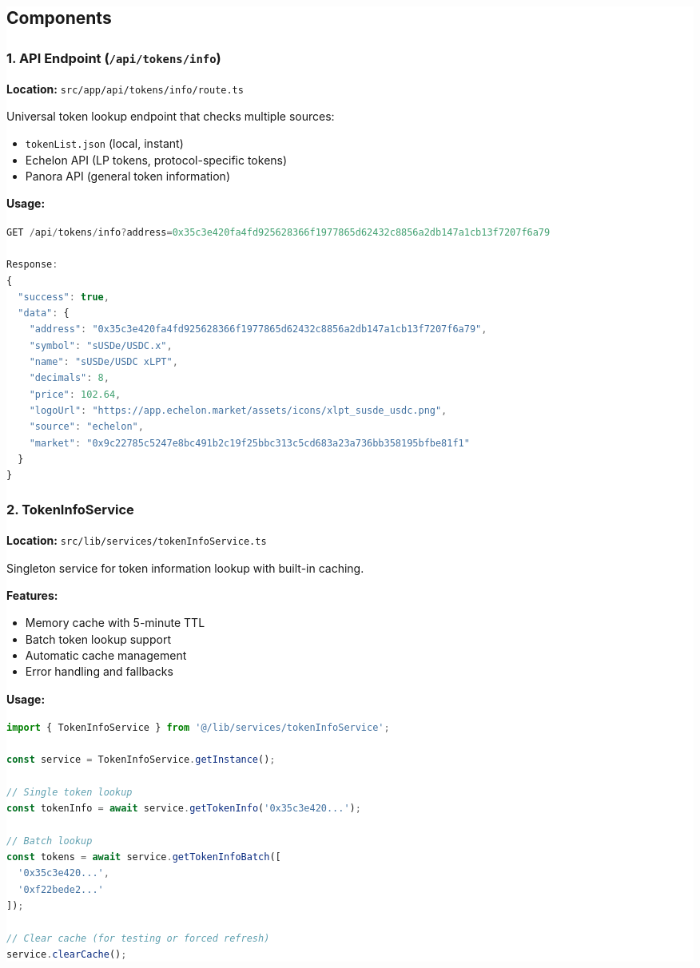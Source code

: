 ## Components

### 1. API Endpoint (`/api/tokens/info`)

**Location:** `src/app/api/tokens/info/route.ts`

Universal token lookup endpoint that checks multiple sources:
- `tokenList.json` (local, instant)
- Echelon API (LP tokens, protocol-specific tokens)
- Panora API (general token information)

**Usage:**
```typescript
GET /api/tokens/info?address=0x35c3e420fa4fd925628366f1977865d62432c8856a2db147a1cb13f7207f6a79

Response:
{
  "success": true,
  "data": {
    "address": "0x35c3e420fa4fd925628366f1977865d62432c8856a2db147a1cb13f7207f6a79",
    "symbol": "sUSDe/USDC.x",
    "name": "sUSDe/USDC xLPT",
    "decimals": 8,
    "price": 102.64,
    "logoUrl": "https://app.echelon.market/assets/icons/xlpt_susde_usdc.png",
    "source": "echelon",
    "market": "0x9c22785c5247e8bc491b2c19f25bbc313c5cd683a23a736bb358195bfbe81f1"
  }
}
```

### 2. TokenInfoService

**Location:** `src/lib/services/tokenInfoService.ts`

Singleton service for token information lookup with built-in caching.

**Features:**
- Memory cache with 5-minute TTL
- Batch token lookup support
- Automatic cache management
- Error handling and fallbacks

**Usage:**
```typescript
import { TokenInfoService } from '@/lib/services/tokenInfoService';

const service = TokenInfoService.getInstance();

// Single token lookup
const tokenInfo = await service.getTokenInfo('0x35c3e420...');

// Batch lookup
const tokens = await service.getTokenInfoBatch([
  '0x35c3e420...',
  '0xf22bede2...'
]);

// Clear cache (for testing or forced refresh)
service.clearCache();
```
